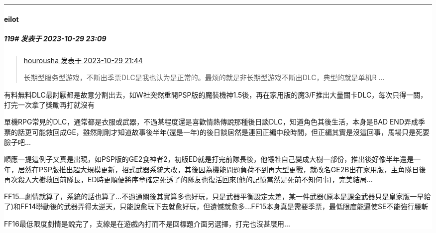 
*****

####  eilot  
##### 119#       发表于 2023-10-29 23:09

<blockquote><a href="httphttps://bbs.saraba1st.com/2b/forum.php?mod=redirect&amp;goto=findpost&amp;pid=62873361&amp;ptid=2158044" target="_blank">hourousha 发表于 2023-10-29 21:44</a>

长期型服务型游戏，不断出季票DLC是我也认为是正常的。最烦的就是非长期型游戏不断出DLC，典型的就是单机R ...</blockquote>
有料無料DLC最討厭都是故意分割出去，如W社突然重開PSP版的魔裝機神1.5後，再在家用版的魔3/F推出大量關卡DLC，每次只得一關，打完一次拿了獎勵再打就沒有

單機RPG常見的DLC，通常都是衣服或武器，不過某程度還是喜歡情熱傳說那種後日談DLC，知道角色其後生活，本身是BAD END弄成季票的話更可能救回成GE，雖然剛剛才知道故事後半年(還是一年)的後日談居然是連回正編中段時間，但正編其實是沒這回事，馬場只是死要臉子吧...

順應一提這例子又真是出現，如PSP版的GE2食神者2，初版ED就是打完前隊長後，他犧牲自己變成大樹一部份，推出後好像半年還是一年，居然在PSP版推出超大規模更新，招式武器系統大改，其後因為機能問題負荷不到再大型更戰，就改名GE2B出在家用版，主角隊日後再次殺入大樹救回前隊長，ED時更順便將序章確定死透了的隊友也復活回來(他的記憶當然是死前不知何事)，完美結局...

FF15...劇情就算了，系統的話也算了...不過通關後其實算多也好玩，只是武器平衡設定太差，某一件武器(原本是課金武器只是皇家版一早給了)和FF14聯動後的武器弄得太逆天，只能說愈玩下去就愈好玩，但遺憾就愈多...FF15本身真是需要季票，最低限度能逼使SE不能強行腰斬

FF16最低限度劇情是說完了，支線是在遊戲內打而不是回標題介面另選擇，打完也沒甚麼用...

